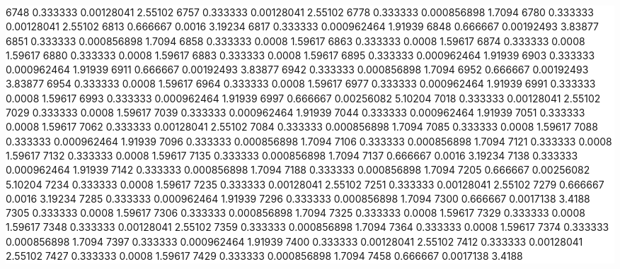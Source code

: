 6748 0.333333 0.00128041 2.55102
6757 0.333333 0.00128041 2.55102
6778 0.333333 0.000856898 1.7094
6780 0.333333 0.00128041 2.55102
6813 0.666667 0.0016 3.19234
6817 0.333333 0.000962464 1.91939
6848 0.666667 0.00192493 3.83877
6851 0.333333 0.000856898 1.7094
6858 0.333333 0.0008 1.59617
6863 0.333333 0.0008 1.59617
6874 0.333333 0.0008 1.59617
6880 0.333333 0.0008 1.59617
6883 0.333333 0.0008 1.59617
6895 0.333333 0.000962464 1.91939
6903 0.333333 0.000962464 1.91939
6911 0.666667 0.00192493 3.83877
6942 0.333333 0.000856898 1.7094
6952 0.666667 0.00192493 3.83877
6954 0.333333 0.0008 1.59617
6964 0.333333 0.0008 1.59617
6977 0.333333 0.000962464 1.91939
6991 0.333333 0.0008 1.59617
6993 0.333333 0.000962464 1.91939
6997 0.666667 0.00256082 5.10204
7018 0.333333 0.00128041 2.55102
7029 0.333333 0.0008 1.59617
7039 0.333333 0.000962464 1.91939
7044 0.333333 0.000962464 1.91939
7051 0.333333 0.0008 1.59617
7062 0.333333 0.00128041 2.55102
7084 0.333333 0.000856898 1.7094
7085 0.333333 0.0008 1.59617
7088 0.333333 0.000962464 1.91939
7096 0.333333 0.000856898 1.7094
7106 0.333333 0.000856898 1.7094
7121 0.333333 0.0008 1.59617
7132 0.333333 0.0008 1.59617
7135 0.333333 0.000856898 1.7094
7137 0.666667 0.0016 3.19234
7138 0.333333 0.000962464 1.91939
7142 0.333333 0.000856898 1.7094
7188 0.333333 0.000856898 1.7094
7205 0.666667 0.00256082 5.10204
7234 0.333333 0.0008 1.59617
7235 0.333333 0.00128041 2.55102
7251 0.333333 0.00128041 2.55102
7279 0.666667 0.0016 3.19234
7285 0.333333 0.000962464 1.91939
7296 0.333333 0.000856898 1.7094
7300 0.666667 0.0017138 3.4188
7305 0.333333 0.0008 1.59617
7306 0.333333 0.000856898 1.7094
7325 0.333333 0.0008 1.59617
7329 0.333333 0.0008 1.59617
7348 0.333333 0.00128041 2.55102
7359 0.333333 0.000856898 1.7094
7364 0.333333 0.0008 1.59617
7374 0.333333 0.000856898 1.7094
7397 0.333333 0.000962464 1.91939
7400 0.333333 0.00128041 2.55102
7412 0.333333 0.00128041 2.55102
7427 0.333333 0.0008 1.59617
7429 0.333333 0.000856898 1.7094
7458 0.666667 0.0017138 3.4188